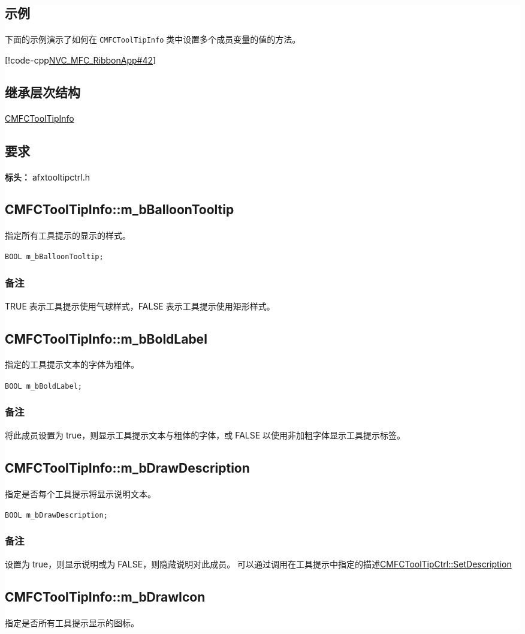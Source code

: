 ## <a name="example"></a>示例  
 下面的示例演示了如何在 `CMFCToolTipInfo` 类中设置多个成员变量的值的方法。  
  
 [!code-cpp[NVC_MFC_RibbonApp#42](../../mfc/reference/codesnippet/cpp/cmfctooltipinfo-class_1.cpp)]  
  
## <a name="inheritance-hierarchy"></a>继承层次结构  
 [CMFCToolTipInfo](../../mfc/reference/cmfctooltipinfo-class.md)  
  
## <a name="requirements"></a>要求  
 **标头：** afxtooltipctrl.h  
  
##  <a name="m_bballoontooltip"></a>  CMFCToolTipInfo::m_bBalloonTooltip  
 指定所有工具提示的显示的样式。  
  
```  
BOOL m_bBalloonTooltip;  
```  
  
### <a name="remarks"></a>备注  
 TRUE 表示工具提示使用气球样式，FALSE 表示工具提示使用矩形样式。  
  
##  <a name="m_bboldlabel"></a>  CMFCToolTipInfo::m_bBoldLabel  
 指定的工具提示文本的字体为粗体。  
  
```  
BOOL m_bBoldLabel;  
```  
  
### <a name="remarks"></a>备注  
 将此成员设置为 true，则显示工具提示文本与粗体的字体，或 FALSE 以使用非加粗字体显示工具提示标签。  
  
##  <a name="m_bdrawdescription"></a>  CMFCToolTipInfo::m_bDrawDescription  
 指定是否每个工具提示将显示说明文本。  
  
```  
BOOL m_bDrawDescription;  
```  
  
### <a name="remarks"></a>备注  
 设置为 true，则显示说明或为 FALSE，则隐藏说明对此成员。 可以通过调用在工具提示中指定的描述[CMFCToolTipCtrl::SetDescription](../../mfc/reference/cmfctooltipctrl-class.md#setdescription)  
  
##  <a name="m_bdrawicon"></a>  CMFCToolTipInfo::m_bDrawIcon  
 指定是否所有工具提示显示的图标。  
  